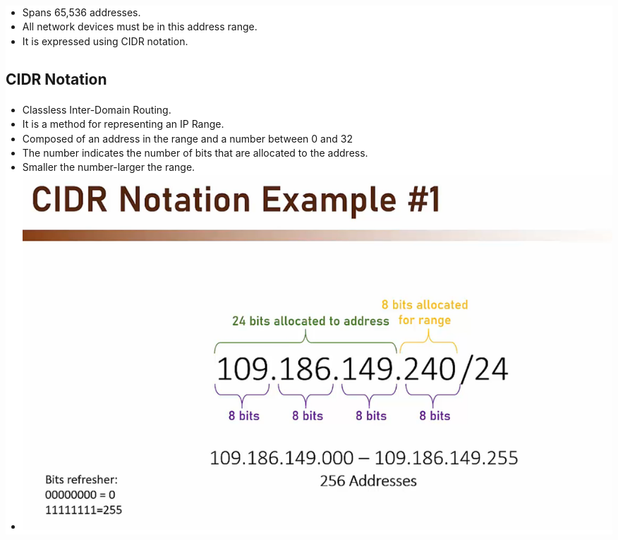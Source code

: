 - Spans 65,536 addresses. 
- All network devices must be in this address range. 
- It is expressed using CIDR notation. 

## CIDR Notation 
- Classless Inter-Domain Routing. 
- It is a method for representing an IP Range. 
- Composed of an address in the range and a number between 0 and 32 
- The number indicates the number of bits that are allocated to the address.
- Smaller the number-larger the range. 
- ![alt text](image-163.png)